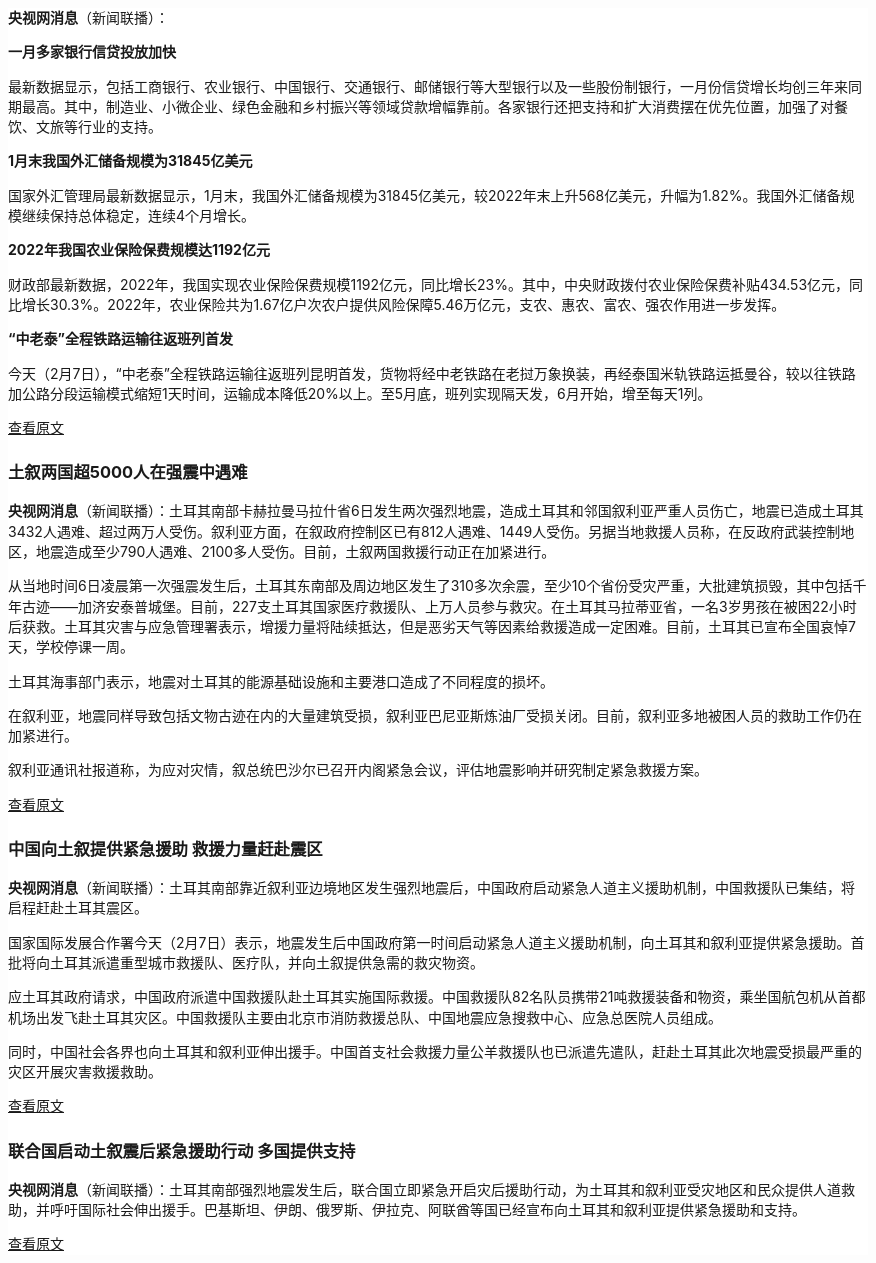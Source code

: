 **央视网消息**（新闻联播）：

**一月多家银行信贷投放加快**

最新数据显示，包括工商银行、农业银行、中国银行、交通银行、邮储银行等大型银行以及一些股份制银行，一月份信贷增长均创三年来同期最高。其中，制造业、小微企业、绿色金融和乡村振兴等领域贷款增幅靠前。各家银行还把支持和扩大消费摆在优先位置，加强了对餐饮、文旅等行业的支持。

**1月末我国外汇储备规模为31845亿美元**

国家外汇管理局最新数据显示，1月末，我国外汇储备规模为31845亿美元，较2022年末上升568亿美元，升幅为1.82%。我国外汇储备规模继续保持总体稳定，连续4个月增长。

**2022年我国农业保险保费规模达1192亿元**

财政部最新数据，2022年，我国实现农业保险保费规模1192亿元，同比增长23%。其中，中央财政拨付农业保险保费补贴434.53亿元，同比增长30.3%。2022年，农业保险共为1.67亿户次农户提供风险保障5.46万亿元，支农、惠农、富农、强农作用进一步发挥。

**“中老泰”全程铁路运输往返班列首发**

今天（2月7日），“中老泰”全程铁路运输往返班列昆明首发，货物将经中老铁路在老挝万象换装，再经泰国米轨铁路运抵曼谷，较以往铁路加公路分段运输模式缩短1天时间，运输成本降低20%以上。至5月底，班列实现隔天发，6月开始，增至每天1列。


[查看原文](https://tv.cctv.com/2023/02/07/VIDExYIoi0Q3bZRVVZ6e60Um230207.shtml)

### 土叙两国超5000人在强震中遇难

**央视网消息**（新闻联播）：土耳其南部卡赫拉曼马拉什省6日发生两次强烈地震，造成土耳其和邻国叙利亚严重人员伤亡，地震已造成土耳其3432人遇难、超过两万人受伤。叙利亚方面，在叙政府控制区已有812人遇难、1449人受伤。另据当地救援人员称，在反政府武装控制地区，地震造成至少790人遇难、2100多人受伤。目前，土叙两国救援行动正在加紧进行。

从当地时间6日凌晨第一次强震发生后，土耳其东南部及周边地区发生了310多次余震，至少10个省份受灾严重，大批建筑损毁，其中包括千年古迹——加济安泰普城堡。目前，227支土耳其国家医疗救援队、上万人员参与救灾。在土耳其马拉蒂亚省，一名3岁男孩在被困22小时后获救。土耳其灾害与应急管理署表示，增援力量将陆续抵达，但是恶劣天气等因素给救援造成一定困难。目前，土耳其已宣布全国哀悼7天，学校停课一周。

土耳其海事部门表示，地震对土耳其的能源基础设施和主要港口造成了不同程度的损坏。

在叙利亚，地震同样导致包括文物古迹在内的大量建筑受损，叙利亚巴尼亚斯炼油厂受损关闭。目前，叙利亚多地被困人员的救助工作仍在加紧进行。　　

叙利亚通讯社报道称，为应对灾情，叙总统巴沙尔已召开内阁紧急会议，评估地震影响并研究制定紧急救援方案。


[查看原文](https://tv.cctv.com/2023/02/07/VIDEHmCqnmSX2sr7E2AXJXdg230207.shtml)

### 中国向土叙提供紧急援助 救援力量赶赴震区

**央视网消息**（新闻联播）：土耳其南部靠近叙利亚边境地区发生强烈地震后，中国政府启动紧急人道主义援助机制，中国救援队已集结，将启程赶赴土耳其震区。

国家国际发展合作署今天（2月7日）表示，地震发生后中国政府第一时间启动紧急人道主义援助机制，向土耳其和叙利亚提供紧急援助。首批将向土耳其派遣重型城市救援队、医疗队，并向土叙提供急需的救灾物资。

应土耳其政府请求，中国政府派遣中国救援队赴土耳其实施国际救援。中国救援队82名队员携带21吨救援装备和物资，乘坐国航包机从首都机场出发飞赴土耳其灾区。中国救援队主要由北京市消防救援总队、中国地震应急搜救中心、应急总医院人员组成。

同时，中国社会各界也向土耳其和叙利亚伸出援手。中国首支社会救援力量公羊救援队也已派遣先遣队，赶赴土耳其此次地震受损最严重的灾区开展灾害救援救助。


[查看原文](https://tv.cctv.com/2023/02/07/VIDE8VJMQbmSODAwdEjtppmi230207.shtml)

### 联合国启动土叙震后紧急援助行动 多国提供支持

**央视网消息**（新闻联播）：土耳其南部强烈地震发生后，联合国立即紧急开启灾后援助行动，为土耳其和叙利亚受灾地区和民众提供人道救助，并呼吁国际社会伸出援手。巴基斯坦、伊朗、俄罗斯、伊拉克、阿联酋等国已经宣布向土耳其和叙利亚提供紧急援助和支持。


[查看原文](https://tv.cctv.com/2023/02/07/VIDEdzFJ7QE8KzyrY80Hg9C3230207.shtml)
